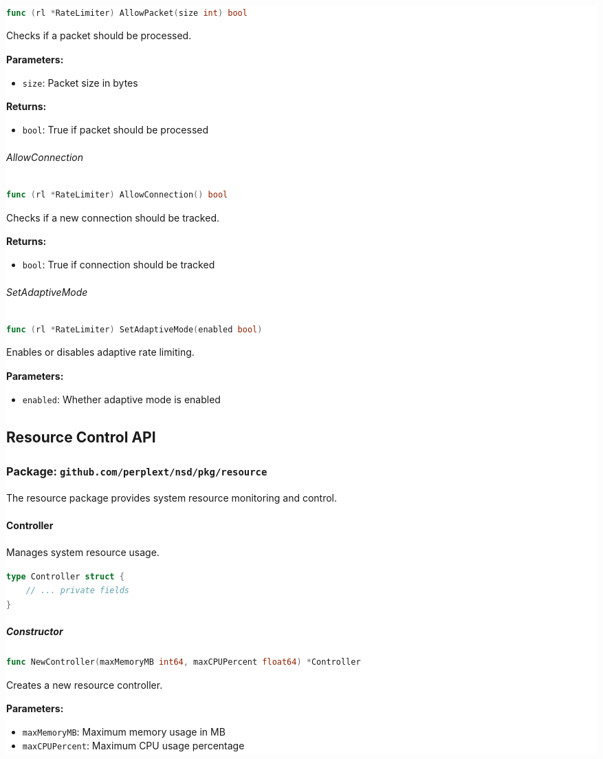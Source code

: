 ```go
func (rl *RateLimiter) AllowPacket(size int) bool
```
Checks if a packet should be processed.

**Parameters:**
- `size`: Packet size in bytes

**Returns:**
- `bool`: True if packet should be processed

###### AllowConnection

```go
func (rl *RateLimiter) AllowConnection() bool
```
Checks if a new connection should be tracked.

**Returns:**
- `bool`: True if connection should be tracked

###### SetAdaptiveMode

```go
func (rl *RateLimiter) SetAdaptiveMode(enabled bool)
```
Enables or disables adaptive rate limiting.

**Parameters:**
- `enabled`: Whether adaptive mode is enabled

## Resource Control API

### Package: `github.com/perplext/nsd/pkg/resource`

The resource package provides system resource monitoring and control.

#### Controller

Manages system resource usage.

```go
type Controller struct {
    // ... private fields
}
```

##### Constructor

```go
func NewController(maxMemoryMB int64, maxCPUPercent float64) *Controller
```
Creates a new resource controller.

**Parameters:**
- `maxMemoryMB`: Maximum memory usage in MB
- `maxCPUPercent`: Maximum CPU usage percentage
